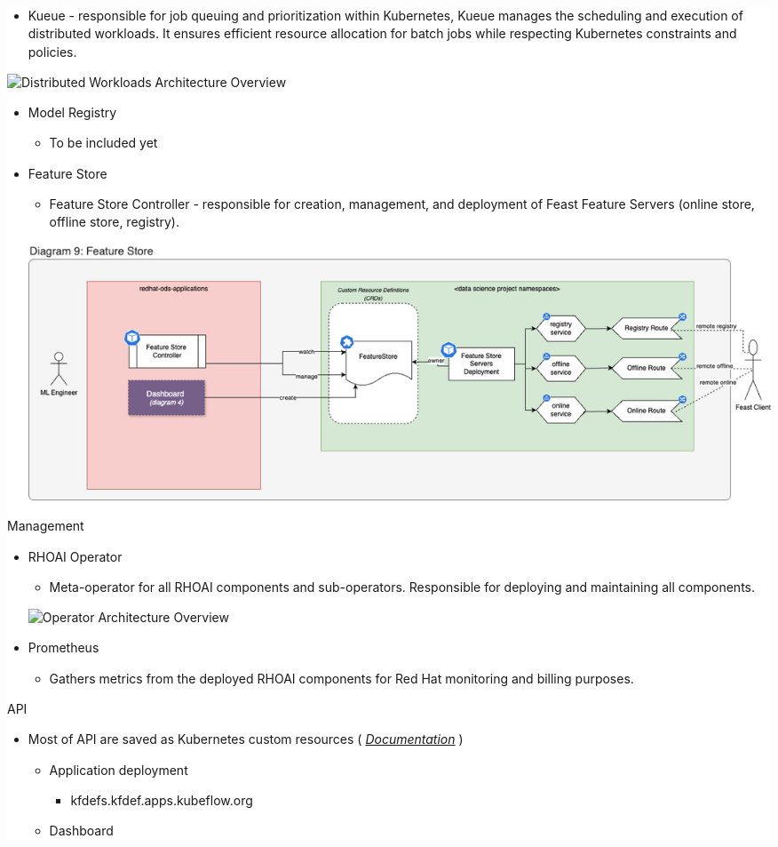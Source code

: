   - Kueue - responsible for job queuing and prioritization within Kubernetes, Kueue manages the scheduling and execution of distributed workloads. It ensures efficient resource allocation for batch jobs while respecting Kubernetes constraints and policies.

  ![Distributed Workloads Architecture Overview](images/RHOAI%20Architecture%20-%20D5%20-%20Distr%20Workloads.png) 

- Model Registry
   - To be included yet

- Feature Store 
    
    - Feature Store Controller - responsible for creation, management, and deployment of Feast Feature Servers (online store, offline store, registry).
   
    ![Feature Store Architecture Overview](images/RHOAI%20Architecture%20-%20D9%20-%20Feature%20Store.png)

                 

Management

-   RHOAI Operator

    -   Meta-operator for all RHOAI components and sub-operators. Responsible for deploying and maintaining all components.
  
    ![Operator Architecture Overview](images/RHOAI%20Architecture%20-%20D3%20-%20Workbenches.png) 


-   Prometheus

    -   Gathers metrics from the deployed RHOAI components for Red Hat monitoring and billing purposes.


API

- Most of API are saved as Kubernetes custom resources ( [*Documentation*](https://access.redhat.com/articles/7047935) ) 

    - Application deployment

        -   kfdefs.kfdef.apps.kubeflow.org

    - Dashboard
